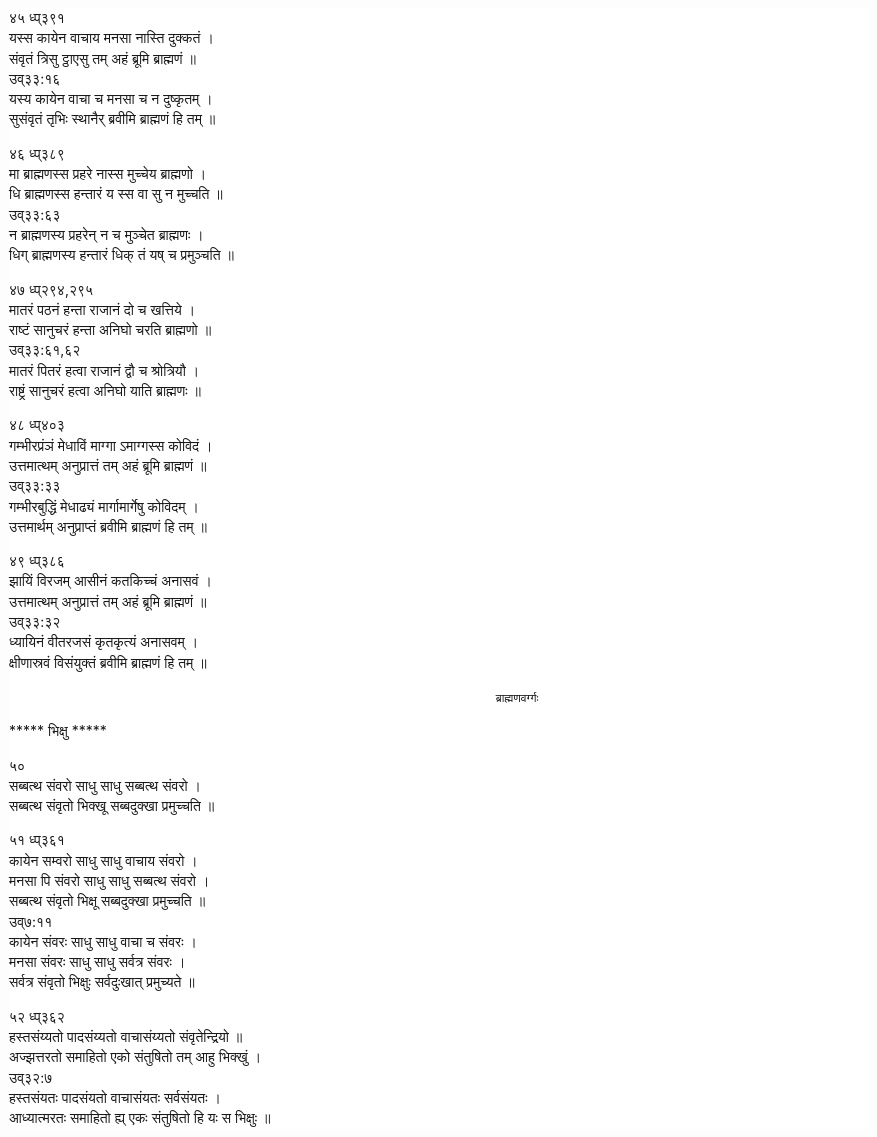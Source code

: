 ४५ ध्प्३९१  
यस्स कायेन वाचाय  मनसा नास्ति दुक्कतं  ।  
संवृतं त्रिसु ट्ठाएसु  तम् अहं ब्रूमि ब्राह्मणं  ॥  
उव्३३:१६  
यस्य कायेन वाचा च  मनसा च न दुष्कृतम्  ।  
सुसंवृतं तृभिः स्थानैर्  ब्रवीमि ब्राह्मणं हि तम्  ॥  
  
४६ ध्प्३८९  
मा ब्राह्मणस्स प्रहरे  नास्स मुच्चेय ब्राह्मणो  ।  
धि ब्राह्मणस्स हन्तारं  य स्स वा सु न मुच्चति  ॥  
उव्३३:६३  
न ब्राह्मणस्य प्रहरेन्  न च मुञ्चेत ब्राह्मणः  ।  
धिग् ब्राह्मणस्य हन्तारं  धिक् तं यष् च प्रमुञ्चति  ॥  
  
४७ ध्प्२९४,२९५  
मातरं पठनं हन्ता  राजानं दो च खत्तिये  ।  
राष्टं सानुचरं हन्ता  अनिघो चरति ब्राह्मणो  ॥  
उव्३३:६१,६२  
मातरं पितरं हत्वा  राजानं द्वौ च श्रोत्रियौ  ।  
राष्ट्रं सानुचरं हत्वा  अनिघो याति ब्राह्मणः  ॥  
  
४८ ध्प्४०३  
गम्भीरप्रंञं मेधाविं  माग्गा ऽमाग्गस्स कोविदं  ।  
उत्तमात्थम् अनुप्रात्तं  तम् अहं ब्रूमि ब्राह्मणं  ॥  
उव्३३:३३  
गम्भीरबुद्धिं मेधाढ्यं  मार्गामार्गेषु कोविदम्  ।  
उत्तमार्थम् अनुप्राप्तं  ब्रवीमि ब्राह्मणं हि तम्  ॥  
  
४९ ध्प्३८६  
झायिं विरजम् आसीनं  कतकिच्चं अनासवं  ।  
उत्तमात्थम् अनुप्रात्तं  तम् अहं ब्रूमि ब्राह्मणं  ॥  
उव्३३:३२  
ध्यायिनं वीतरजसं  कृतकृत्यं अनासवम्  ।  
क्षीणास्रवं विसंयुक्तं  ब्रवीमि ब्राह्मणं हि तम्  ॥  
  
                                                                        ब्राह्मणवर्ग्गः  
  
***** भिक्षु *****  
  
  
५०  
सब्बत्थ संवरो साधु  साधु सब्बत्थ संवरो  ।  
सब्बत्थ संवृतो भिक्खू  सब्बदुक्खा प्रमुच्चति  ॥  
  
५१ ध्प्३६१  
कायेन सम्वरो साधु  साधु वाचाय संवरो  ।  
मनसा पि संवरो साधु  साधु सब्बत्थ संवरो  ।  
सब्बत्थ संवृतो भिक्षू  सब्बदुक्खा प्रमुच्चति  ॥  
उव्७:११  
कायेन संवरः साधु  साधु वाचा च संवरः  ।  
मनसा संवरः साधु  साधु सर्वत्र संवरः  ।  
सर्वत्र संवृतो भिक्षुः  सर्वदुःखात् प्रमुच्यते  ॥  
  
५२ ध्प्३६२  
हस्तसंय्यतो पादसंय्यतो  वाचासंय्यतो संवृतेन्द्रियो  ॥  
अज्झत्तरतो समाहितो  एको संतुषितो तम् आहु भिक्खुं  ।  
उव्३२:७  
हस्तसंयतः पादसंयतो  वाचासंयतः सर्वसंयतः  ।  
आध्यात्मरतः समाहितो  ह्य् एकः संतुषितो हि यः स भिक्षुः  ॥  
  